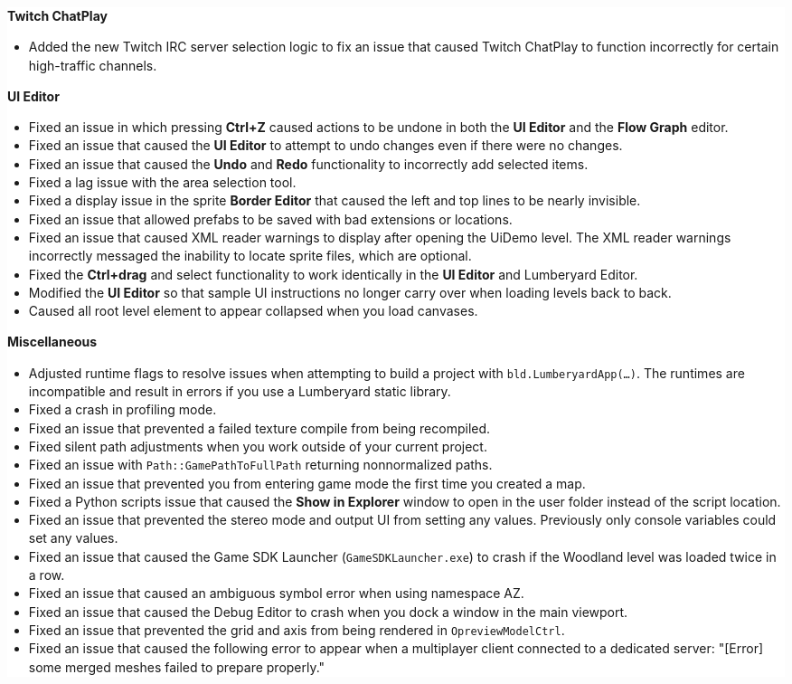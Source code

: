 **Twitch ChatPlay**
+ Added the new Twitch IRC server selection logic to fix an issue that caused Twitch ChatPlay to function incorrectly for certain high\-traffic channels\.

****UI Editor****
+ Fixed an issue in which pressing **Ctrl\+Z** caused actions to be undone in both the **UI Editor** and the **Flow Graph** editor\.
+ Fixed an issue that caused the **UI Editor** to attempt to undo changes even if there were no changes\.
+ Fixed an issue that caused the **Undo** and **Redo** functionality to incorrectly add selected items\.
+ Fixed a lag issue with the area selection tool\.
+ Fixed a display issue in the sprite **Border Editor** that caused the left and top lines to be nearly invisible\.
+ Fixed an issue that allowed prefabs to be saved with bad extensions or locations\.
+ Fixed an issue that caused XML reader warnings to display after opening the UiDemo level\. The XML reader warnings incorrectly messaged the inability to locate sprite files, which are optional\.
+ Fixed the **Ctrl\+drag** and select functionality to work identically in the **UI Editor** and Lumberyard Editor\.
+ Modified the **UI Editor** so that sample UI instructions no longer carry over when loading levels back to back\.
+ Caused all root level element to appear collapsed when you load canvases\.

**Miscellaneous**
+ Adjusted runtime flags to resolve issues when attempting to build a project with `bld.LumberyardApp(…)`\. The runtimes are incompatible and result in errors if you use a Lumberyard static library\.
+ Fixed a crash in profiling mode\.
+ Fixed an issue that prevented a failed texture compile from being recompiled\.
+ Fixed silent path adjustments when you work outside of your current project\.
+ Fixed an issue with `Path::GamePathToFullPath` returning nonnormalized paths\.
+ Fixed an issue that prevented you from entering game mode the first time you created a map\.
+ Fixed a Python scripts issue that caused the **Show in Explorer** window to open in the user folder instead of the script location\.
+ Fixed an issue that prevented the stereo mode and output UI from setting any values\. Previously only console variables could set any values\.
+ Fixed an issue that caused the Game SDK Launcher \(`GameSDKLauncher.exe`\) to crash if the Woodland level was loaded twice in a row\.
+ Fixed an issue that caused an ambiguous symbol error when using namespace AZ\.
+ Fixed an issue that caused the Debug Editor to crash when you dock a window in the main viewport\.
+ Fixed an issue that prevented the grid and axis from being rendered in `OpreviewModelCtrl`\.
+ Fixed an issue that caused the following error to appear when a multiplayer client connected to a dedicated server: "\[Error\] some merged meshes failed to prepare properly\."